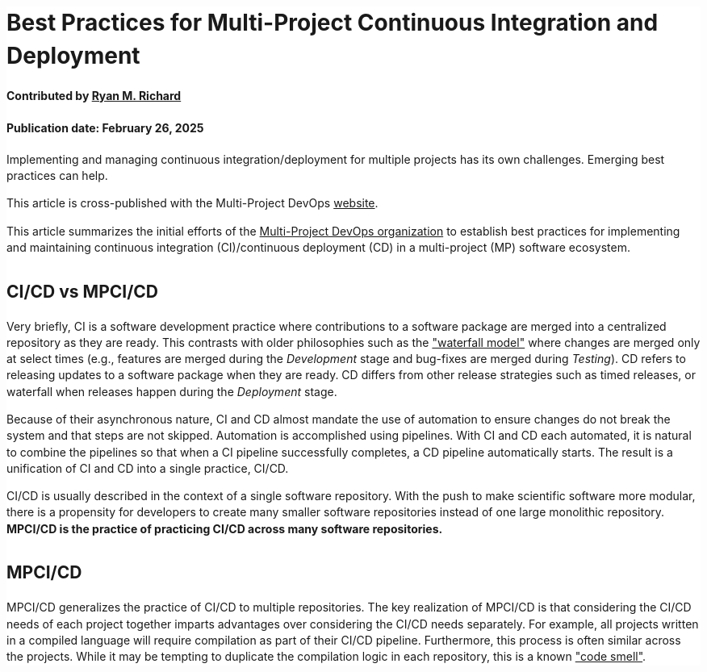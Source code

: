 # Best Practices for Multi-Project Continuous Integration and Deployment

#### Contributed by [Ryan M. Richard](https://github.com/ryanmrichard)

#### Publication date: February 26, 2025


Implementing and managing continuous integration/deployment for multiple
projects has its own challenges. Emerging best practices can help.


This article is cross-published with the Multi-Project DevOps
[website](https://multiprojectdevops.github.io/bssw_summary/).

This article summarizes the initial efforts of the [Multi-Project DevOps
organization](https://github.com/MultiprojectDevOps) to establish best practices
for implementing and maintaining continuous integration (CI)/continuous deployment (CD) in a multi-project (MP) software ecosystem.

## CI/CD vs MPCI/CD

Very briefly, CI is a software development practice where contributions to a
software package are merged into a centralized repository as they are ready.
This contrasts with older philosophies such as the
["waterfall model"](https://www.geeksforgeeks.org/waterfall-model/) where
changes are merged only at select times (e.g., features are merged during the
*Development* stage and bug-fixes are merged during *Testing*). CD refers to releasing updates to a software package when they are ready. CD
differs from other release strategies such as timed releases, or waterfall when
releases happen during the *Deployment* stage.

Because of their asynchronous nature, CI and CD almost mandate the use of
automation to ensure changes do not break the system and that steps are not
skipped. Automation is accomplished using pipelines. With CI and CD each
automated, it is natural to combine the pipelines so that when a CI pipeline
successfully completes, a CD pipeline automatically starts. The result is a
unification of CI and CD into a single practice, CI/CD.

CI/CD is usually described in the context of a single software repository.
With the push to make scientific software more modular, there is a propensity
for developers to create many smaller software repositories instead of one large
monolithic repository. **MPCI/CD is the practice of practicing CI/CD across many
software repositories.**

## MPCI/CD

MPCI/CD generalizes the practice of CI/CD to multiple
repositories. The key realization of MPCI/CD is that considering the CI/CD
needs of each project together imparts advantages over considering the CI/CD
needs separately. For example, all projects written in a compiled language
will require compilation as part of their CI/CD pipeline. Furthermore, this
process is often similar across the projects. While it may be tempting to
duplicate the compilation logic in each repository, this is a known
["code smell"](https://www.geeksforgeeks.org/code-smell-a-general-introduction-and-its-type/).
